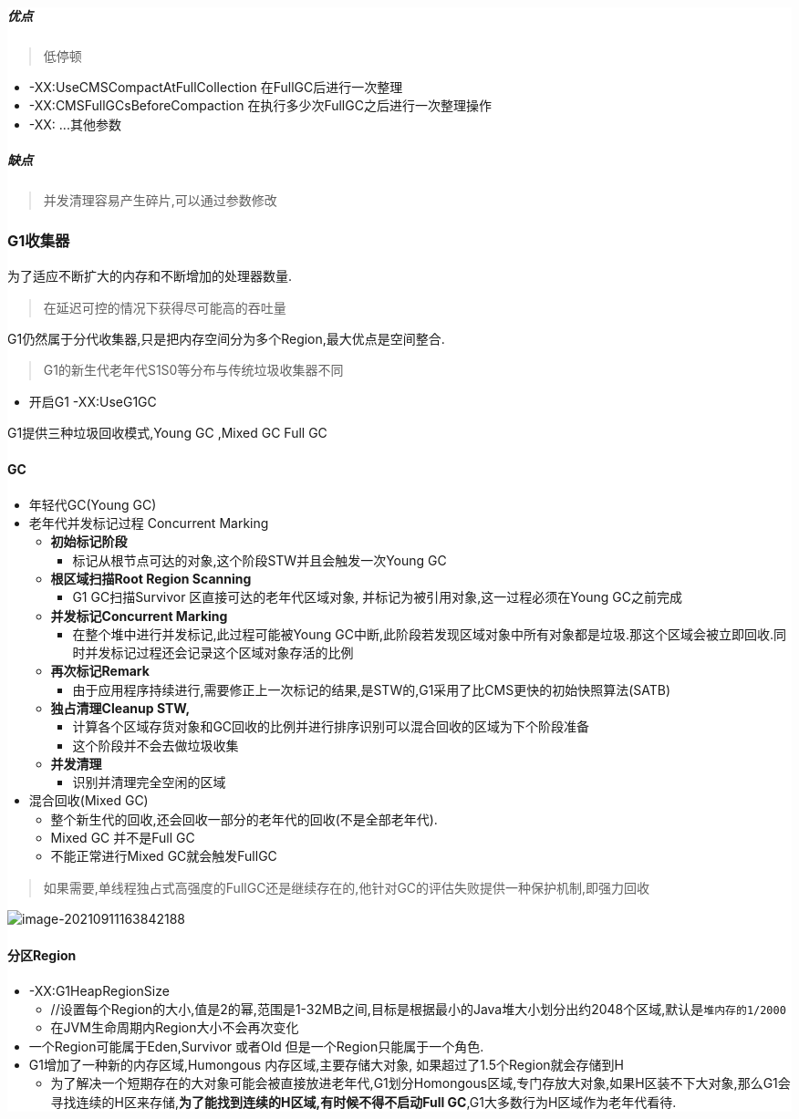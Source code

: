 ##### 优点

> 低停顿

- -XX:UseCMSCompactAtFullCollection 在FullGC后进行一次整理
- -XX:CMSFullGCsBeforeCompaction 在执行多少次FullGC之后进行一次整理操作
- -XX: ...其他参数

##### 缺点

> 并发清理容易产生碎片,可以通过参数修改

### G1收集器

为了适应不断扩大的内存和不断增加的处理器数量.

> 在延迟可控的情况下获得尽可能高的吞吐量 

G1仍然属于分代收集器,只是把内存空间分为多个Region,最大优点是空间整合.

> G1的新生代老年代S1S0等分布与传统垃圾收集器不同

- 开启G1 -XX:UseG1GC

G1提供三种垃圾回收模式,Young GC ,Mixed GC Full GC

#### GC

- 年轻代GC(Young GC)
- 老年代并发标记过程 Concurrent Marking
  - **初始标记阶段**
    - 标记从根节点可达的对象,这个阶段STW并且会触发一次Young GC
  - **根区域扫描Root Region Scanning**
    - G1 GC扫描Survivor 区直接可达的老年代区域对象, 并标记为被引用对象,这一过程必须在Young GC之前完成
  - **并发标记Concurrent Marking** 
    - 在整个堆中进行并发标记,此过程可能被Young GC中断,此阶段若发现区域对象中所有对象都是垃圾.那这个区域会被立即回收.同时并发标记过程还会记录这个区域对象存活的比例
  - **再次标记Remark** 
    - 由于应用程序持续进行,需要修正上一次标记的结果,是STW的,G1采用了比CMS更快的初始快照算法(SATB)
  - **独占清理Cleanup STW,**
    - 计算各个区域存货对象和GC回收的比例并进行排序识别可以混合回收的区域为下个阶段准备
    - 这个阶段并不会去做垃圾收集
  - **并发清理** 
    - 识别并清理完全空闲的区域
- 混合回收(Mixed GC)
  - 整个新生代的回收,还会回收一部分的老年代的回收(不是全部老年代).
  - Mixed GC 并不是Full GC
  - 不能正常进行Mixed GC就会触发FullGC

> 如果需要,单线程独占式高强度的FullGC还是继续存在的,他针对GC的评估失败提供一种保护机制,即强力回收

![image-20210911163842188](https://jianjiandawang.oss-cn-shanghai.aliyuncs.com/Typora/20210911163842.png)

#### 分区Region

- -XX:G1HeapRegionSize   
  - //设置每个Region的大小,值是2的幂,范围是1-32MB之间,目标是根据最小的Java堆大小划分出约2048个区域,默认是`堆内存的1/2000`
  - 在JVM生命周期内Region大小不会再次变化
- 一个Region可能属于Eden,Survivor 或者Old 但是一个Region只能属于一个角色.
- G1增加了一种新的内存区域,Humongous 内存区域,主要存储大对象, 如果超过了1.5个Region就会存储到H
  - 为了解决一个短期存在的大对象可能会被直接放进老年代,G1划分Homongous区域,专门存放大对象,如果H区装不下大对象,那么G1会寻找连续的H区来存储,**为了能找到连续的H区域,有时候不得不启动Full GC**,G1大多数行为H区域作为老年代看待.
